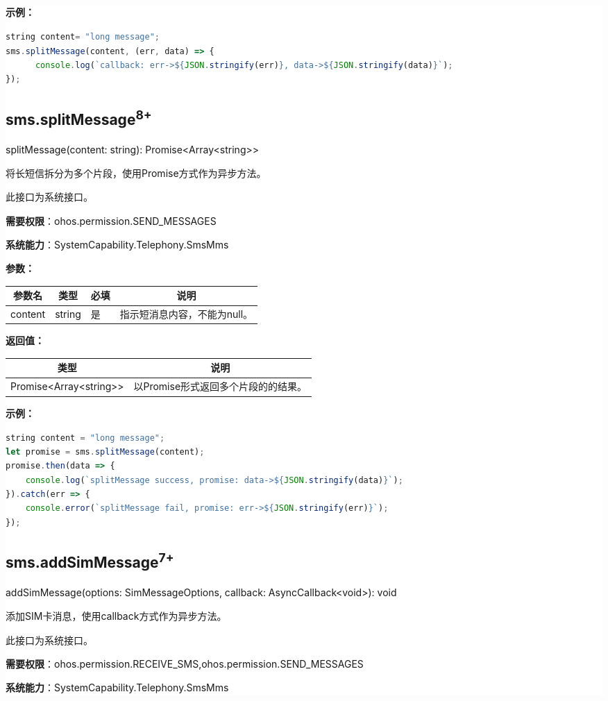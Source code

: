 **示例：**

```js
string content= "long message";
sms.splitMessage(content, (err, data) => {
      console.log(`callback: err->${JSON.stringify(err)}, data->${JSON.stringify(data)}`);
});
```


## sms.splitMessage<sup>8+</sup>

splitMessage(content: string): Promise<Array<string\>>

将长短信拆分为多个片段，使用Promise方式作为异步方法。

此接口为系统接口。

**需要权限**：ohos.permission.SEND_MESSAGES

**系统能力**：SystemCapability.Telephony.SmsMms

**参数：**

| 参数名  | 类型   | 必填 | 说明                         |
| ------- | ------ | ---- | ---------------------------- |
| content | string | 是   | 指示短消息内容，不能为null。 |

**返回值：**

| 类型                    | 说明                                |
| ----------------------- | ----------------------------------- |
| Promise<Array<string\>> | 以Promise形式返回多个片段的的结果。 |

**示例：**

```js
string content = "long message";
let promise = sms.splitMessage(content);
promise.then(data => {
    console.log(`splitMessage success, promise: data->${JSON.stringify(data)}`);
}).catch(err => {
    console.error(`splitMessage fail, promise: err->${JSON.stringify(err)}`);
});
```

## sms.addSimMessage<sup>7+</sup>

addSimMessage(options: SimMessageOptions, callback: AsyncCallback<void\>): void

添加SIM卡消息，使用callback方式作为异步方法。

此接口为系统接口。

**需要权限**：ohos.permission.RECEIVE_SMS,ohos.permission.SEND_MESSAGES

**系统能力**：SystemCapability.Telephony.SmsMms

